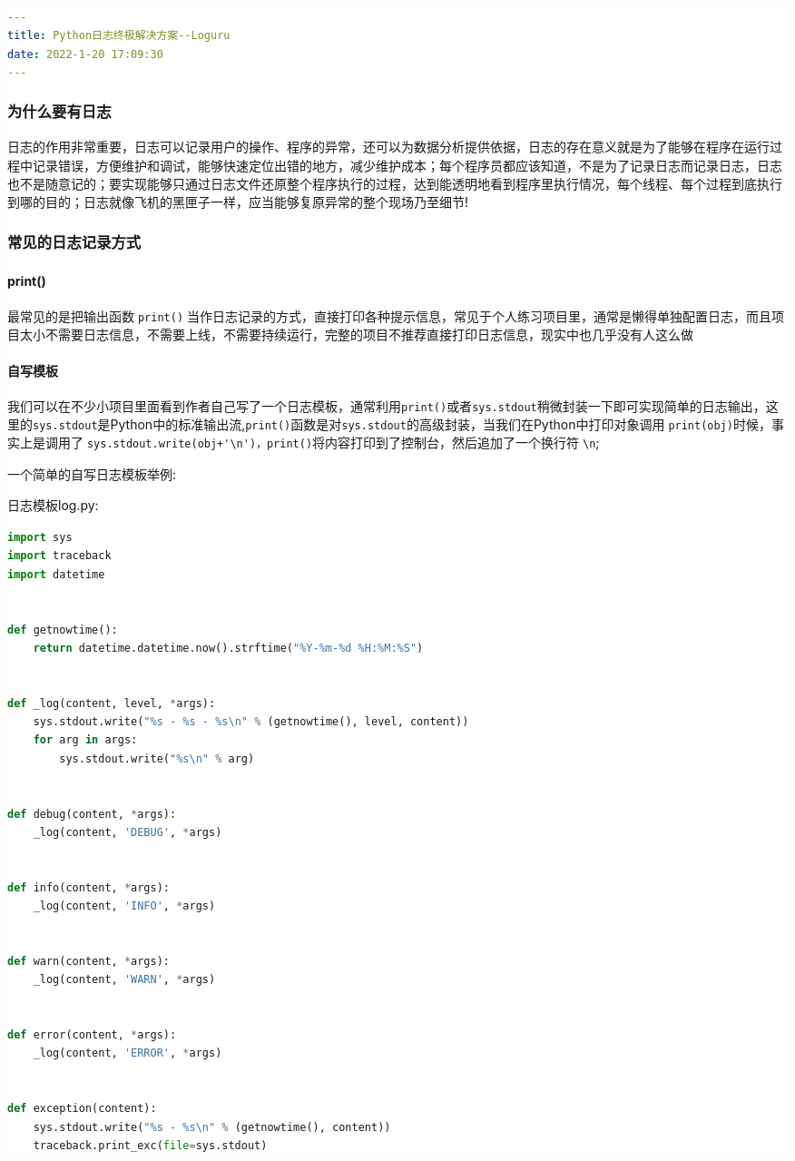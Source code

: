 ```yaml
---
title: Python日志终极解决方案--Loguru
date: 2022-1-20 17:09:30
---
```


### 为什么要有日志

日志的作用非常重要，日志可以记录用户的操作、程序的异常，还可以为数据分析提供依据，日志的存在意义就是为了能够在程序在运行过程中记录错误，方便维护和调试，能够快速定位出错的地方，减少维护成本；每个程序员都应该知道，不是为了记录日志而记录日志，日志也不是随意记的；要实现能够只通过日志文件还原整个程序执行的过程，达到能透明地看到程序里执行情况，每个线程、每个过程到底执行到哪的目的；日志就像飞机的黑匣子一样，应当能够复原异常的整个现场乃至细节!

### 常见的日志记录方式

#### print()

最常见的是把输出函数 `print()` 当作日志记录的方式，直接打印各种提示信息，常见于个人练习项目里，通常是懒得单独配置日志，而且项目太小不需要日志信息，不需要上线，不需要持续运行，完整的项目不推荐直接打印日志信息，现实中也几乎没有人这么做

#### 自写模板

我们可以在不少小项目里面看到作者自己写了一个日志模板，通常利用`print()`或者`sys.stdout`稍微封装一下即可实现简单的日志输出，这里的`sys.stdout`是Python中的标准输出流,`print()`函数是对`sys.stdout`的高级封装，当我们在Python中打印对象调用 `print(obj)`时候，事实上是调用了 `sys.stdout.write(obj+'\n')，print()`将内容打印到了控制台，然后追加了一个换行符 `\n`;

一个简单的自写日志模板举例:

日志模板log.py:

```python
import sys
import traceback
import datetime


def getnowtime():
    return datetime.datetime.now().strftime("%Y-%m-%d %H:%M:%S")


def _log(content, level, *args):
    sys.stdout.write("%s - %s - %s\n" % (getnowtime(), level, content))
    for arg in args:
        sys.stdout.write("%s\n" % arg)


def debug(content, *args):
    _log(content, 'DEBUG', *args)


def info(content, *args):
    _log(content, 'INFO', *args)


def warn(content, *args):
    _log(content, 'WARN', *args)


def error(content, *args):
    _log(content, 'ERROR', *args)


def exception(content):
    sys.stdout.write("%s - %s\n" % (getnowtime(), content))
    traceback.print_exc(file=sys.stdout)
```
